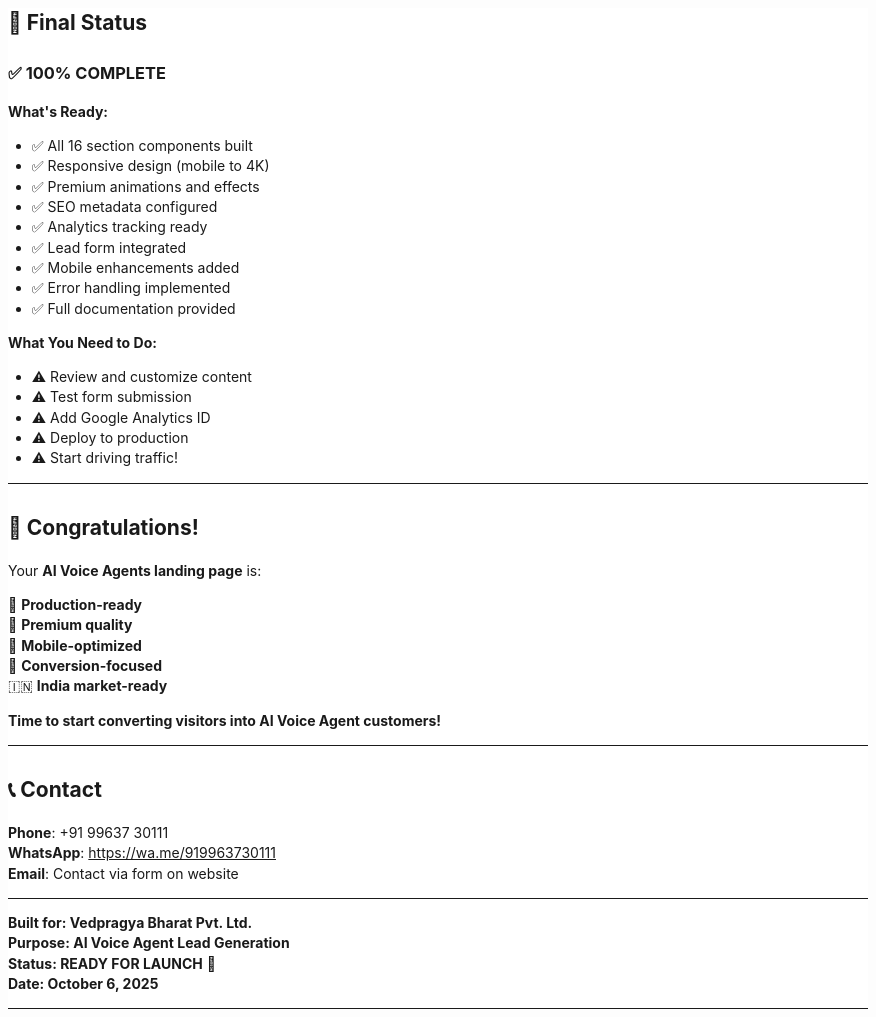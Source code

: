 ## 🎯 Final Status

### ✅ 100% COMPLETE

**What's Ready:**
- ✅ All 16 section components built
- ✅ Responsive design (mobile to 4K)
- ✅ Premium animations and effects
- ✅ SEO metadata configured
- ✅ Analytics tracking ready
- ✅ Lead form integrated
- ✅ Mobile enhancements added
- ✅ Error handling implemented
- ✅ Full documentation provided

**What You Need to Do:**
- ⚠️ Review and customize content
- ⚠️ Test form submission
- ⚠️ Add Google Analytics ID
- ⚠️ Deploy to production
- ⚠️ Start driving traffic!

---

## 🎉 Congratulations!

Your **AI Voice Agents landing page** is:

🚀 **Production-ready**  
💎 **Premium quality**  
📱 **Mobile-optimized**  
🎯 **Conversion-focused**  
🇮🇳 **India market-ready**  

**Time to start converting visitors into AI Voice Agent customers!**

---

## 📞 Contact

**Phone**: +91 99637 30111  
**WhatsApp**: https://wa.me/919963730111  
**Email**: Contact via form on website  

---

**Built for: Vedpragya Bharat Pvt. Ltd.**  
**Purpose: AI Voice Agent Lead Generation**  
**Status: READY FOR LAUNCH** 🚀  
**Date: October 6, 2025**

---
